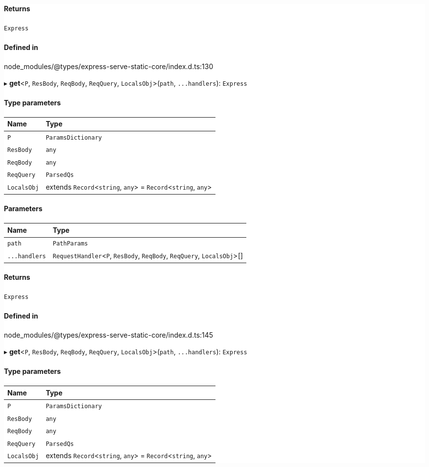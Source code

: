 #### Returns

`Express`

#### Defined in

node_modules/@types/express-serve-static-core/index.d.ts:130

▸ **get**\<`P`, `ResBody`, `ReqBody`, `ReqQuery`, `LocalsObj`\>(`path`, `...handlers`): `Express`

#### Type parameters

| Name | Type |
| :------ | :------ |
| `P` | `ParamsDictionary` |
| `ResBody` | `any` |
| `ReqBody` | `any` |
| `ReqQuery` | `ParsedQs` |
| `LocalsObj` | extends `Record`\<`string`, `any`\> = `Record`\<`string`, `any`\> |

#### Parameters

| Name | Type |
| :------ | :------ |
| `path` | `PathParams` |
| `...handlers` | `RequestHandler`\<`P`, `ResBody`, `ReqBody`, `ReqQuery`, `LocalsObj`\>[] |

#### Returns

`Express`

#### Defined in

node_modules/@types/express-serve-static-core/index.d.ts:145

▸ **get**\<`P`, `ResBody`, `ReqBody`, `ReqQuery`, `LocalsObj`\>(`path`, `...handlers`): `Express`

#### Type parameters

| Name | Type |
| :------ | :------ |
| `P` | `ParamsDictionary` |
| `ResBody` | `any` |
| `ReqBody` | `any` |
| `ReqQuery` | `ParsedQs` |
| `LocalsObj` | extends `Record`\<`string`, `any`\> = `Record`\<`string`, `any`\> |
